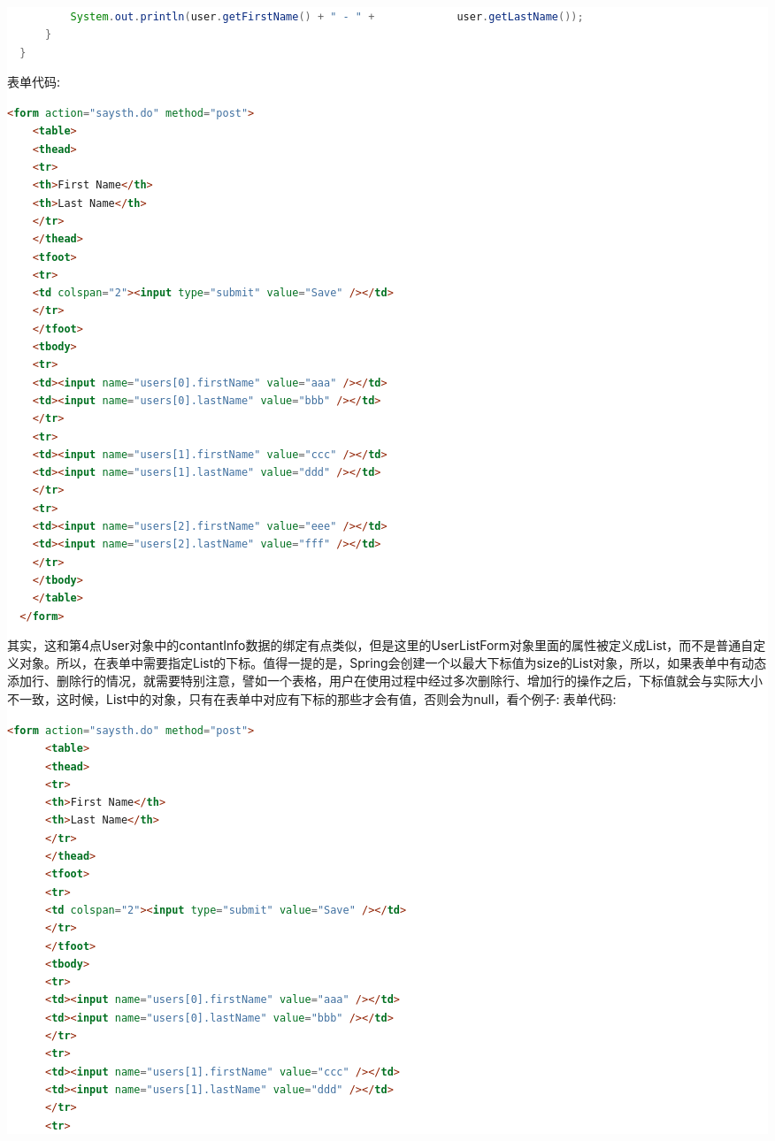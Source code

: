  ```java
           System.out.println(user.getFirstName() + " - " + 			user.getLastName());
       }
   }
 ```
 表单代码:
 ```html
 <form action="saysth.do" method="post">
     <table>
     <thead>
     <tr>
     <th>First Name</th>
     <th>Last Name</th>
     </tr>
     </thead>
     <tfoot>
     <tr>
     <td colspan="2"><input type="submit" value="Save" /></td>
     </tr>
     </tfoot>
     <tbody>
     <tr>
     <td><input name="users[0].firstName" value="aaa" /></td>
     <td><input name="users[0].lastName" value="bbb" /></td>
     </tr>
     <tr>
     <td><input name="users[1].firstName" value="ccc" /></td>
     <td><input name="users[1].lastName" value="ddd" /></td>
     </tr>
     <tr>
     <td><input name="users[2].firstName" value="eee" /></td>
     <td><input name="users[2].lastName" value="fff" /></td>
     </tr>
     </tbody>
     </table>
   </form>
 ```
 其实，这和第4点User对象中的contantInfo数据的绑定有点类似，但是这里的UserListForm对象里面的属性被定义成List，而不是普通自定义对象。所以，在表单中需要指定List的下标。值得一提的是，Spring会创建一个以最大下标值为size的List对象，所以，如果表单中有动态添加行、删除行的情况，就需要特别注意，譬如一个表格，用户在使用过程中经过多次删除行、增加行的操作之后，下标值就会与实际大小不一致，这时候，List中的对象，只有在表单中对应有下标的那些才会有值，否则会为null，看个例子:
 表单代码:
 ```html
 <form action="saysth.do" method="post">
       <table>
       <thead>
       <tr>
       <th>First Name</th>
       <th>Last Name</th>
       </tr>
       </thead>
       <tfoot>
       <tr>
       <td colspan="2"><input type="submit" value="Save" /></td>
       </tr>
       </tfoot>
       <tbody>
       <tr>
       <td><input name="users[0].firstName" value="aaa" /></td>
       <td><input name="users[0].lastName" value="bbb" /></td>
       </tr>
       <tr>
       <td><input name="users[1].firstName" value="ccc" /></td>
       <td><input name="users[1].lastName" value="ddd" /></td>
       </tr>
       <tr>
 ```